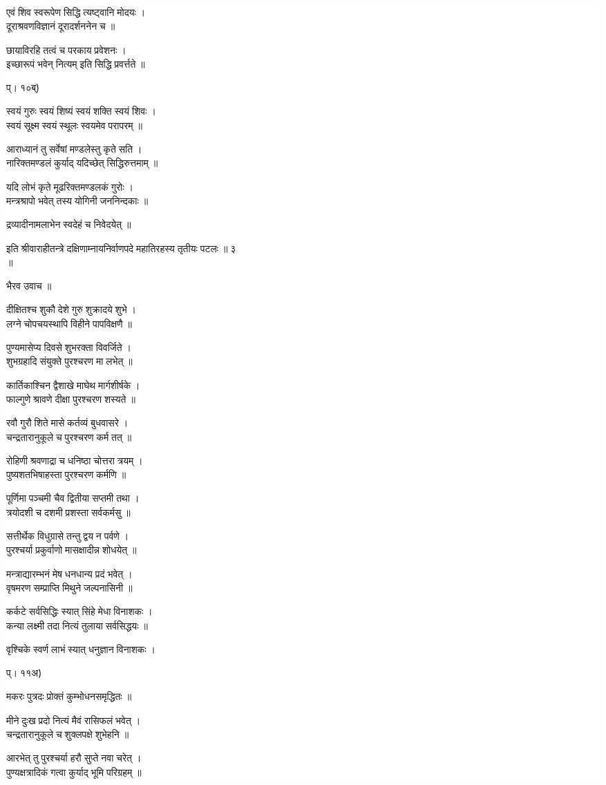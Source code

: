एवं शिव स्वरूपेण सिद्धि त्यष्ट्वानि मोदयः ।  
दूराश्रवणविज्ञानं दूरादर्शननेन च ॥  
  
छायाविरहि तत्वं च परकाय प्रवेशनः ।  
इच्छारूपं भवेन् नित्यम् इति सिद्धि प्रवर्त्तते ॥  
  
प्। १०ब्)  
  
स्वयं गुरुः स्वयं शिष्यं स्वयं शक्ति स्वयं शिवः ।  
स्वयं सूक्ष्म स्वयं स्थूलः स्वयमेव परापरम् ॥  
  
आराध्यानं तु सर्वेषां मण्डलेस्तु कृते सति ।  
नारिक्तमण्डलं कुर्याद् यदिच्छेत् सिद्धिरुत्तमाम् ॥  
  
यदि लोभं कृते मूढरिक्तमण्डलकं गुरोः ।  
मन्त्रश्रापो भवेत् तस्य योगिनी जननिन्दकाः ॥  
  
द्रव्यादीनामलाभेन स्वदेहं च निवेदयेत् ॥  
  
इति श्रीवाराहीतन्त्रे दक्षिणाम्नायनिर्वाणपदे महातिरहस्य तृतीयः पटलः ॥ ३   
॥  
  
भैरव उवाच ॥  
  
दीक्षितश्च शुकौ देशे गुरु शुक्रादये शुभे ।  
लग्ने चोपचयस्थापि विहीने पापविक्षणै ॥  
  
पुण्यमासेप्य दिवसे शुभरक्ता विवर्जिते ।  
शुभग्रहादि संयुक्ते पुरश्चरण मा लभेत् ॥  
  
कार्तिकाश्चिन द्वैशाखे माघेथ मार्गशीर्षके ।  
फाल्गुणे श्रावणे दीक्षा पुरश्चरण शस्यते ॥  
  
रवौ गुरौ शिते मासे कर्तव्यं बुधवासरे ।  
चन्द्रतारानुकूले च पुरश्चरण कर्म तत् ॥  
  
रोहिणी श्रवणाद्रा च धनिष्ठा चोत्तरा त्रयम् ।  
पुष्यशतभिषाहस्ता पुरश्चरण कर्मणि ॥  
  
पूर्णिमा पञ्चमी चैव द्वितीया सप्तमी तथा ।  
त्रयोदशी च दशमी प्रशस्ता सर्वकर्मसु ॥  
  
सत्तीर्थेक विधुग्रासे तन्तु द्वय न पर्वणे ।  
पुरश्चर्या प्रकुर्वाणो मासक्षादीन्न शोधयेत् ॥  
  
मन्त्राद्यारम्भनं मेष धनधान्य प्रदं भवेत् ।  
वृषमरण सम्प्राप्ति मिथुने जल्पनासिनी ॥  
  
कर्कटे सर्वसिद्धिः स्यात् सिंहे मेधा विनाशकः ।  
कन्या लक्ष्मी तदा नित्यं तुलाया सर्वसिद्धयः ॥  
  
वृश्चिके स्वर्ण लाभं स्यात् धनुज्ञान विनाशकः ।  
  
प्। ११अ)  
  
मकरः पुत्रदः प्रोक्तं कुम्भोधनसमृद्धितः ॥  
  
मीने दुःख प्रदो नित्यं मैवं रासिफलं भवेत् ।  
चन्द्रतारानुकूले च शुक्लपक्षे शुभेहनि ॥  
  
आरभेत् तु पुरश्चर्या हरौ सुप्ते नवा चरेत् ।  
पुण्यक्षत्रादिकं गत्वा कुर्याद् भूमि परिग्रहम् ॥  
  